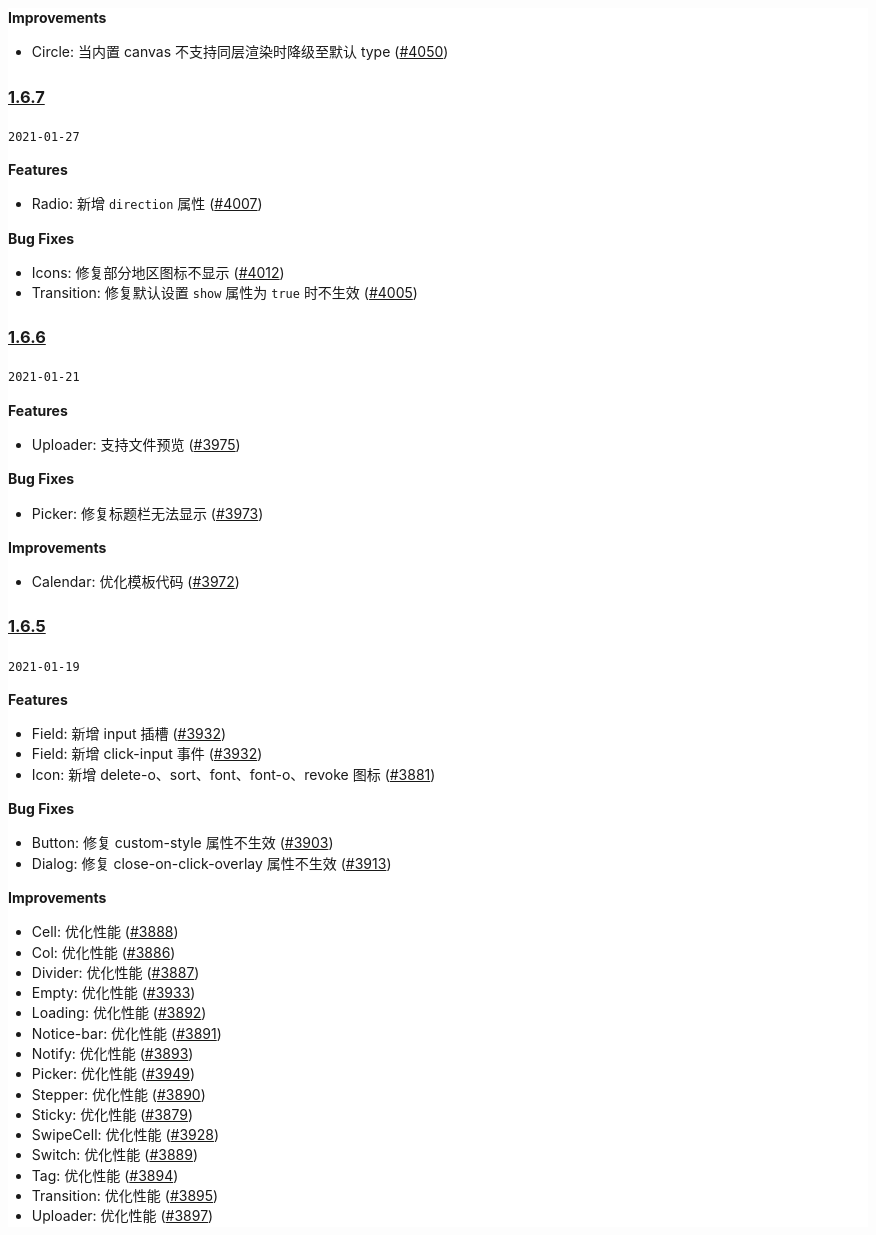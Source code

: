 **Improvements**

- Circle: 当内置 canvas 不支持同层渲染时降级至默认 type ([#4050](https://github.com/vant-ui/vant-weapp/pull/4050))

### [1.6.7](https://github.com/vant-ui/vant-weapp/tree/v1.6.7)

`2021-01-27`

**Features**

- Radio: 新增 `direction` 属性 ([#4007](https://github.com/vant-ui/vant-weapp/issues/4007))

**Bug Fixes**

- Icons: 修复部分地区图标不显示 ([#4012](https://github.com/vant-ui/vant-weapp/issues/4012))
- Transition: 修复默认设置 `show` 属性为 `true` 时不生效 ([#4005](https://github.com/vant-ui/vant-weapp/issues/4005))

### [1.6.6](https://github.com/vant-ui/vant-weapp/tree/v1.6.6)

`2021-01-21`

**Features**

- Uploader: 支持文件预览 ([#3975](https://github.com/vant-ui/vant-weapp/pull/3975))

**Bug Fixes**

- Picker: 修复标题栏无法显示 ([#3973](https://github.com/vant-ui/vant-weapp/pull/3973))

**Improvements**

- Calendar: 优化模板代码 ([#3972](https://github.com/vant-ui/vant-weapp/pull/3972))

### [1.6.5](https://github.com/vant-ui/vant-weapp/tree/v1.6.5)

`2021-01-19`

**Features**

- Field: 新增 input 插槽 ([#3932](https://github.com/vant-ui/vant-weapp/pull/3932))
- Field: 新增 click-input 事件 ([#3932](https://github.com/vant-ui/vant-weapp/pull/3932))
- Icon: 新增 delete-o、sort、font、font-o、revoke 图标 ([#3881](https://github.com/vant-ui/vant-weapp/pull/3881))

**Bug Fixes**

- Button: 修复 custom-style 属性不生效 ([#3903](https://github.com/vant-ui/vant-weapp/pull/3903))
- Dialog: 修复 close-on-click-overlay 属性不生效 ([#3913](https://github.com/vant-ui/vant-weapp/pull/3913))

**Improvements**

- Cell: 优化性能 ([#3888](https://github.com/vant-ui/vant-weapp/issues/3888))
- Col: 优化性能 ([#3886](https://github.com/vant-ui/vant-weapp/issues/3886))
- Divider: 优化性能 ([#3887](https://github.com/vant-ui/vant-weapp/issues/3887))
- Empty: 优化性能 ([#3933](https://github.com/vant-ui/vant-weapp/issues/3933))
- Loading: 优化性能 ([#3892](https://github.com/vant-ui/vant-weapp/issues/3892))
- Notice-bar: 优化性能 ([#3891](https://github.com/vant-ui/vant-weapp/issues/3891))
- Notify: 优化性能 ([#3893](https://github.com/vant-ui/vant-weapp/issues/3893))
- Picker: 优化性能 ([#3949](https://github.com/vant-ui/vant-weapp/issues/3949))
- Stepper: 优化性能 ([#3890](https://github.com/vant-ui/vant-weapp/issues/3890))
- Sticky: 优化性能 ([#3879](https://github.com/vant-ui/vant-weapp/issues/3879))
- SwipeCell: 优化性能 ([#3928](https://github.com/vant-ui/vant-weapp/issues/3928))
- Switch: 优化性能 ([#3889](https://github.com/vant-ui/vant-weapp/issues/3889))
- Tag: 优化性能 ([#3894](https://github.com/vant-ui/vant-weapp/issues/3894))
- Transition: 优化性能 ([#3895](https://github.com/vant-ui/vant-weapp/issues/3895))
- Uploader: 优化性能 ([#3897](https://github.com/vant-ui/vant-weapp/issues/3897))
